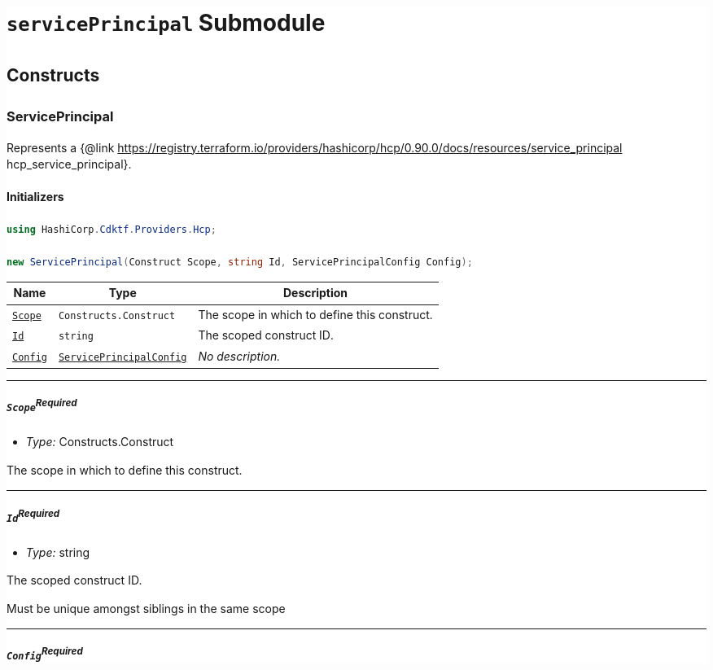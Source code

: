 # `servicePrincipal` Submodule <a name="`servicePrincipal` Submodule" id="@cdktf/provider-hcp.servicePrincipal"></a>

## Constructs <a name="Constructs" id="Constructs"></a>

### ServicePrincipal <a name="ServicePrincipal" id="@cdktf/provider-hcp.servicePrincipal.ServicePrincipal"></a>

Represents a {@link https://registry.terraform.io/providers/hashicorp/hcp/0.90.0/docs/resources/service_principal hcp_service_principal}.

#### Initializers <a name="Initializers" id="@cdktf/provider-hcp.servicePrincipal.ServicePrincipal.Initializer"></a>

```csharp
using HashiCorp.Cdktf.Providers.Hcp;

new ServicePrincipal(Construct Scope, string Id, ServicePrincipalConfig Config);
```

| **Name** | **Type** | **Description** |
| --- | --- | --- |
| <code><a href="#@cdktf/provider-hcp.servicePrincipal.ServicePrincipal.Initializer.parameter.scope">Scope</a></code> | <code>Constructs.Construct</code> | The scope in which to define this construct. |
| <code><a href="#@cdktf/provider-hcp.servicePrincipal.ServicePrincipal.Initializer.parameter.id">Id</a></code> | <code>string</code> | The scoped construct ID. |
| <code><a href="#@cdktf/provider-hcp.servicePrincipal.ServicePrincipal.Initializer.parameter.config">Config</a></code> | <code><a href="#@cdktf/provider-hcp.servicePrincipal.ServicePrincipalConfig">ServicePrincipalConfig</a></code> | *No description.* |

---

##### `Scope`<sup>Required</sup> <a name="Scope" id="@cdktf/provider-hcp.servicePrincipal.ServicePrincipal.Initializer.parameter.scope"></a>

- *Type:* Constructs.Construct

The scope in which to define this construct.

---

##### `Id`<sup>Required</sup> <a name="Id" id="@cdktf/provider-hcp.servicePrincipal.ServicePrincipal.Initializer.parameter.id"></a>

- *Type:* string

The scoped construct ID.

Must be unique amongst siblings in the same scope

---

##### `Config`<sup>Required</sup> <a name="Config" id="@cdktf/provider-hcp.servicePrincipal.ServicePrincipal.Initializer.parameter.config"></a>

